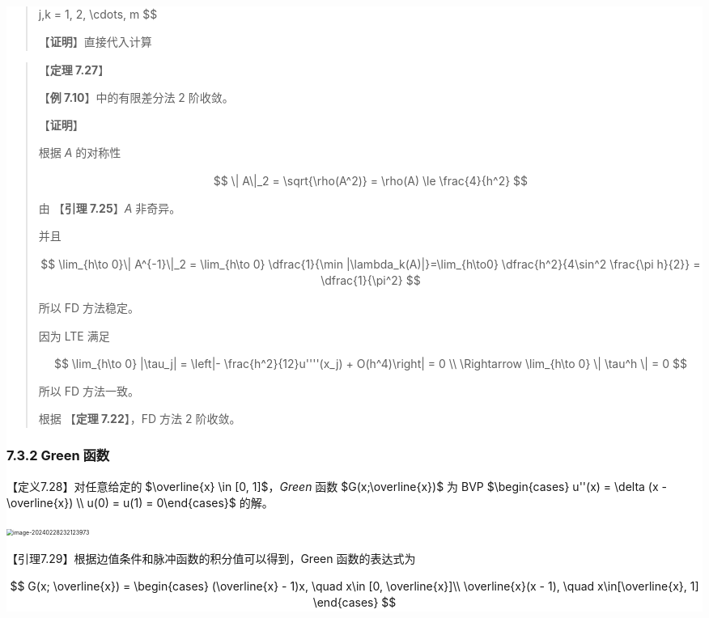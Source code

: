 > j,k = 1, 2, \cdots, m
> $$
>
> 【**证明**】直接代入计算

> 【**定理 7.27**】
>
> 【**例 7.10**】中的有限差分法 2 阶收敛。
>
> 【**证明**】
>
> 根据 $A$ 的对称性
>
> $$
> \| A\|_2 = \sqrt{\rho(A^2)} = \rho(A) \le \frac{4}{h^2}
> $$
>
> 由 【**引理 7.25**】$A$ 非奇异。
>
> 并且
>
> $$
> \lim_{h\to 0}\| A^{-1}\|_2 = \lim_{h\to 0} 
> \dfrac{1}{\min |\lambda_k(A)|}=\lim_{h\to0}
> \dfrac{h^2}{4\sin^2 \frac{\pi h}{2}}
> = \dfrac{1}{\pi^2}
> $$
>
> 所以 FD 方法稳定。
>
> 因为 LTE 满足
>
> $$
> \lim_{h\to 0} |\tau_j| 
> = \left|- \frac{h^2}{12}u''''(x_j) + O(h^4)\right| = 0 \\
> \Rightarrow \lim_{h\to 0} \| \tau^h \| = 0
> $$
>
> 所以 FD 方法一致。
>
> 根据 【**定理 7.22**】，FD 方法 2 阶收敛。

### 7.3.2 Green 函数

【定义7.28】对任意给定的 $\overline{x} \in [0, 1]$，*Green* 函数 $G(x;\overline{x})$ 为 BVP $\begin{cases} u''(x) = \delta (x - \overline{x}) \\ u(0) = u(1) = 0\end{cases}$ 的解。

<img src="/Users/pac/Documents/2024-sp/NumPDE/NA_and_NumPDE/notes/image/PDE%20Ch7%20%E8%BE%B9%E5%80%BC%E9%97%AE%E9%A2%98%E7%9A%84%E6%9C%89%E9%99%90%E5%B7%AE%E5%88%86%E6%B3%95/image-20240228232123973.png" alt="image-20240228232123973" style="zoom:50%;" />

【引理7.29】根据边值条件和脉冲函数的积分值可以得到，Green 函数的表达式为

$$
G(x; \overline{x}) = \begin{cases} (\overline{x} - 1)x, \quad x\in [0, \overline{x}]\\ \overline{x}(x - 1), \quad x\in[\overline{x}, 1] \end{cases}
$$
